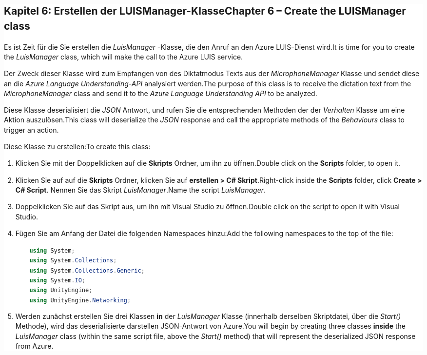 ## <a name="chapter-6--create-the-luismanager-class"></a><span data-ttu-id="f6b1b-445">Kapitel 6: Erstellen der LUISManager-Klasse</span><span class="sxs-lookup"><span data-stu-id="f6b1b-445">Chapter 6 – Create the LUISManager class</span></span>

<span data-ttu-id="f6b1b-446">Es ist Zeit für die Sie erstellen die *LuisManager* -Klasse, die den Anruf an den Azure LUIS-Dienst wird.</span><span class="sxs-lookup"><span data-stu-id="f6b1b-446">It is time for you to create the *LuisManager* class, which will make the call to the Azure LUIS service.</span></span> 

<span data-ttu-id="f6b1b-447">Der Zweck dieser Klasse wird zum Empfangen von des Diktatmodus Texts aus der *MicrophoneManager* Klasse und sendet diese an die *Azure Language Understanding-API* analysiert werden.</span><span class="sxs-lookup"><span data-stu-id="f6b1b-447">The purpose of this class is to receive the dictation text from the *MicrophoneManager* class and send it to the *Azure Language Understanding API* to be analyzed.</span></span>

<span data-ttu-id="f6b1b-448">Diese Klasse deserialisiert die *JSON* Antwort, und rufen Sie die entsprechenden Methoden der der *Verhalten* Klasse um eine Aktion auszulösen.</span><span class="sxs-lookup"><span data-stu-id="f6b1b-448">This class will deserialize the *JSON* response and call the appropriate methods of the *Behaviours* class to trigger an action.</span></span>

<span data-ttu-id="f6b1b-449">Diese Klasse zu erstellen:</span><span class="sxs-lookup"><span data-stu-id="f6b1b-449">To create this class:</span></span> 

1.  <span data-ttu-id="f6b1b-450">Klicken Sie mit der Doppelklicken auf die **Skripts** Ordner, um ihn zu öffnen.</span><span class="sxs-lookup"><span data-stu-id="f6b1b-450">Double click on the **Scripts** folder, to open it.</span></span> 
2.  <span data-ttu-id="f6b1b-451">Klicken Sie auf auf die **Skripts** Ordner, klicken Sie auf **erstellen > C# Skript**.</span><span class="sxs-lookup"><span data-stu-id="f6b1b-451">Right-click inside the **Scripts** folder, click **Create > C# Script**.</span></span> <span data-ttu-id="f6b1b-452">Nennen Sie das Skript *LuisManager*.</span><span class="sxs-lookup"><span data-stu-id="f6b1b-452">Name the script *LuisManager*.</span></span> 
3.  <span data-ttu-id="f6b1b-453">Doppelklicken Sie auf das Skript aus, um ihn mit Visual Studio zu öffnen.</span><span class="sxs-lookup"><span data-stu-id="f6b1b-453">Double click on the script to open it with Visual Studio.</span></span>
4.  <span data-ttu-id="f6b1b-454">Fügen Sie am Anfang der Datei die folgenden Namespaces hinzu:</span><span class="sxs-lookup"><span data-stu-id="f6b1b-454">Add the following namespaces to the top of the file:</span></span>

    ```csharp
        using System;
        using System.Collections;
        using System.Collections.Generic;
        using System.IO;
        using UnityEngine;
        using UnityEngine.Networking;
    ```

5.  <span data-ttu-id="f6b1b-455">Werden zunächst erstellen Sie drei Klassen **in** der *LuisManager* Klasse (innerhalb derselben Skriptdatei, über die *Start()* Methode), wird das deserialisierte darstellen JSON-Antwort von Azure.</span><span class="sxs-lookup"><span data-stu-id="f6b1b-455">You will begin by creating three classes **inside** the *LuisManager* class (within the same script file, above the *Start()* method) that will represent the deserialized JSON response from Azure.</span></span>
